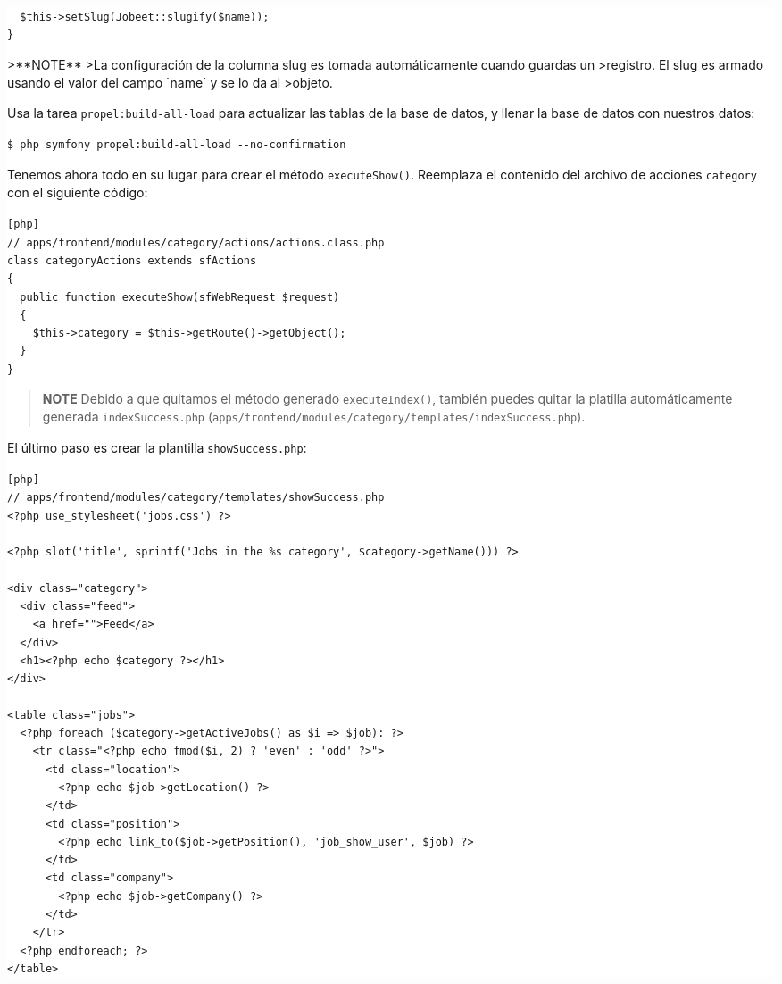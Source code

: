      $this->setSlug(Jobeet::slugify($name));
    }
</propel>
<doctrine>
>**NOTE**
>La configuración de la columna slug es tomada automáticamente cuando guardas un
>registro. El slug es armado usando el valor del campo `name` y se lo da al
>objeto.
</doctrine>

Usa la tarea `propel:build-all-load` para actualizar las tablas de la base de datos, y llenar la base de datos con nuestros datos:

    $ php symfony propel:build-all-load --no-confirmation

Tenemos ahora todo en su lugar para crear el método `executeShow()`. Reemplaza el contenido del archivo de acciones `category` con el siguiente código:

    [php]
    // apps/frontend/modules/category/actions/actions.class.php
    class categoryActions extends sfActions
    {
      public function executeShow(sfWebRequest $request)
      {
        $this->category = $this->getRoute()->getObject();
      }
    }

>**NOTE**
>Debido a que quitamos el método generado `executeIndex()`, también puedes
>quitar la platilla automáticamente generada `indexSuccess.php` 
>(`apps/frontend/modules/category/templates/indexSuccess.php`).

El último paso es crear la plantilla `showSuccess.php`:

    [php]
    // apps/frontend/modules/category/templates/showSuccess.php
    <?php use_stylesheet('jobs.css') ?>

    <?php slot('title', sprintf('Jobs in the %s category', $category->getName())) ?>

    <div class="category">
      <div class="feed">
        <a href="">Feed</a>
      </div>
      <h1><?php echo $category ?></h1>
    </div>

    <table class="jobs">
      <?php foreach ($category->getActiveJobs() as $i => $job): ?>
        <tr class="<?php echo fmod($i, 2) ? 'even' : 'odd' ?>">
          <td class="location">
            <?php echo $job->getLocation() ?>
          </td>
          <td class="position">
            <?php echo link_to($job->getPosition(), 'job_show_user', $job) ?>
          </td>
          <td class="company">
            <?php echo $job->getCompany() ?>
          </td>
        </tr>
      <?php endforeach; ?>
    </table>
